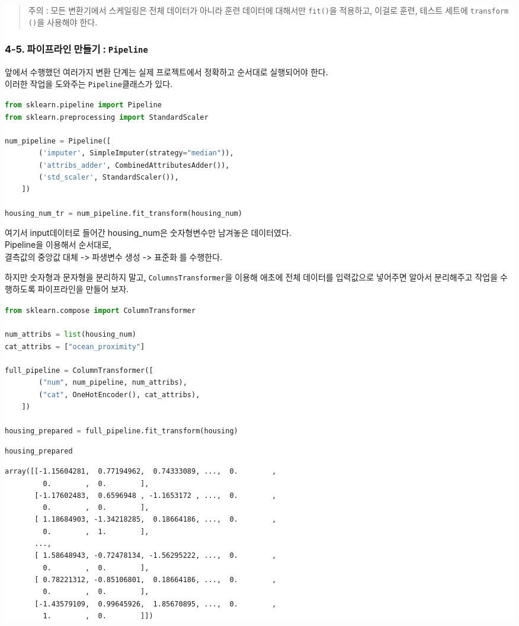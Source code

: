 

> 주의 : 모든 변환기에서 스케일링은 전체 데이터가 아니라 훈련 데이터에 대해서만 `fit()`을 적용하고, 이걸로 훈련, 테스트 세트에 `transform()`을 사용해야 한다.  

### 4-5. 파이프라인 만들기 : `Pipeline`

앞에서 수행했던 여러가지 변환 단계는 실제 프로젝트에서 정확하고 순서대로 실행되어야 한다.  
이러한 작업을 도와주는 `Pipeline`클래스가 있다.  


```python
from sklearn.pipeline import Pipeline
from sklearn.preprocessing import StandardScaler

num_pipeline = Pipeline([
        ('imputer', SimpleImputer(strategy="median")),
        ('attribs_adder', CombinedAttributesAdder()),
        ('std_scaler', StandardScaler()),
    ])

housing_num_tr = num_pipeline.fit_transform(housing_num)
```

여기서 input데이터로 들어간 housing_num은 숫자형변수만 남겨놓은 데이터였다.  
Pipeline을 이용해서 순서대로,  
결측값의 중앙값 대체 -> 파생변수 생성 -> 표준화 를 수행한다.  

하지만 숫자형과 문자형을 분리하지 말고, `ColumnsTransformer`을 이용해 애초에 전체 데이터를 입력값으로 넣어주면 알아서 분리해주고 작업을 수행하도록 파이프라인을 만들어 보자.  


```python
from sklearn.compose import ColumnTransformer

num_attribs = list(housing_num)
cat_attribs = ["ocean_proximity"]

full_pipeline = ColumnTransformer([
        ("num", num_pipeline, num_attribs),
        ("cat", OneHotEncoder(), cat_attribs),
    ])

housing_prepared = full_pipeline.fit_transform(housing)
```


```python
housing_prepared
```




    array([[-1.15604281,  0.77194962,  0.74333089, ...,  0.        ,
             0.        ,  0.        ],
           [-1.17602483,  0.6596948 , -1.1653172 , ...,  0.        ,
             0.        ,  0.        ],
           [ 1.18684903, -1.34218285,  0.18664186, ...,  0.        ,
             0.        ,  1.        ],
           ...,
           [ 1.58648943, -0.72478134, -1.56295222, ...,  0.        ,
             0.        ,  0.        ],
           [ 0.78221312, -0.85106801,  0.18664186, ...,  0.        ,
             0.        ,  0.        ],
           [-1.43579109,  0.99645926,  1.85670895, ...,  0.        ,
             1.        ,  0.        ]])
